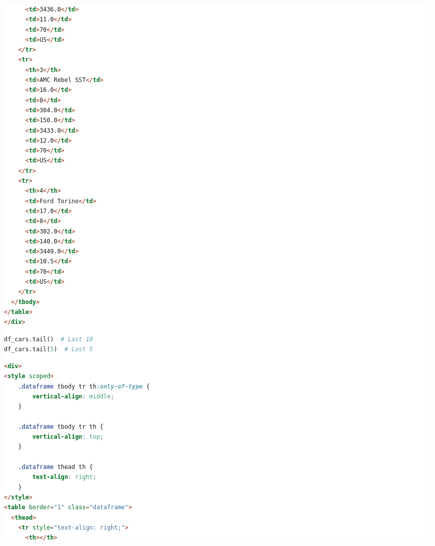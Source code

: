 ```html
      <td>3436.0</td>
      <td>11.0</td>
      <td>70</td>
      <td>US</td>
    </tr>
    <tr>
      <th>3</th>
      <td>AMC Rebel SST</td>
      <td>16.0</td>
      <td>8</td>
      <td>304.0</td>
      <td>150.0</td>
      <td>3433.0</td>
      <td>12.0</td>
      <td>70</td>
      <td>US</td>
    </tr>
    <tr>
      <th>4</th>
      <td>Ford Torino</td>
      <td>17.0</td>
      <td>8</td>
      <td>302.0</td>
      <td>140.0</td>
      <td>3449.0</td>
      <td>10.5</td>
      <td>70</td>
      <td>US</td>
    </tr>
  </tbody>
</table>
</div>
```



</HTMLOutputBlock>


```python
df_cars.tail()  # Last 10
df_cars.tail(5)  # Last 5
```
    
<HTMLOutputBlock >




```html
<div>
<style scoped>
    .dataframe tbody tr th:only-of-type {
        vertical-align: middle;
    }

    .dataframe tbody tr th {
        vertical-align: top;
    }

    .dataframe thead th {
        text-align: right;
    }
</style>
<table border="1" class="dataframe">
  <thead>
    <tr style="text-align: right;">
      <th></th>
```